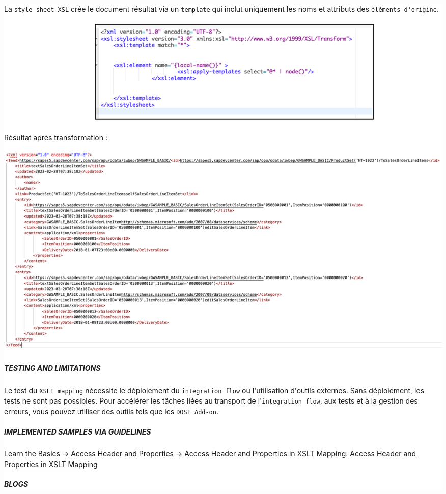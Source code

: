 La `style sheet XSL` crée le document résultat via un `template` qui inclut uniquement les noms et attributs des `éléments d'origine`.

![](./RESSOURCES/CLD900_20_U5L4_003_scr.png)

Résultat après transformation :

![](./RESSOURCES/CLD900_20_U5L4_004_scr.png)

##### TESTING AND LIMITATIONS

Le test du `XSLT mapping` nécessite le déploiement du `integration flow` ou l'utilisation d'outils externes. Sans déploiement, les tests ne sont pas possibles. Pour accélérer les tâches liées au transport de l'`integration flow`, aux tests et à la gestion des erreurs, vous pouvez utiliser des outils tels que les `DOST Add-on`.

##### IMPLEMENTED SAMPLES VIA GUIDELINES

Learn the Basics → Access Header and Properties → Access Header and Properties in XSLT Mapping: [Access Header and Properties in XSLT Mapping](https://help.sap.com/docs/CLOUD_INTEGRATION/368c481cd6954bdfa5d0435479fd4eaf/f917c39942284e0e971faed3521c4313.html?locale=en-US&q=Camel)

##### BLOGS
